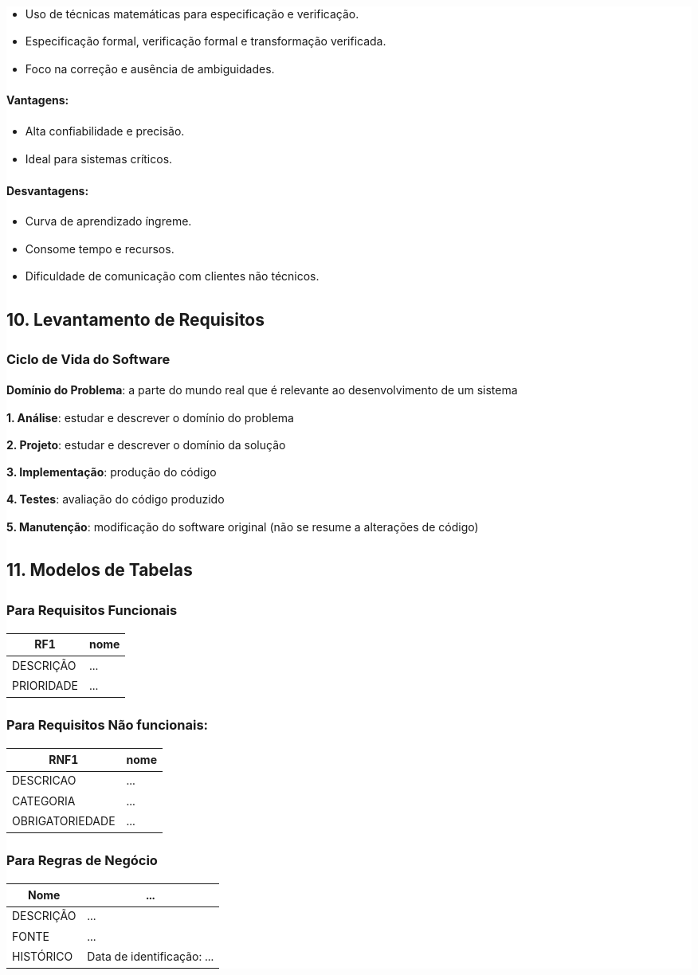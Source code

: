 - Uso de técnicas matemáticas para especificação e verificação.

- Especificação formal, verificação formal e transformação verificada.

- Foco na correção e ausência de ambiguidades.

####  Vantagens:

- Alta confiabilidade e precisão.

- Ideal para sistemas críticos.

####  Desvantagens:

- Curva de aprendizado íngreme.

- Consome tempo e recursos.

- Dificuldade de comunicação com clientes não técnicos.

## 10. Levantamento de Requisitos

### Ciclo de Vida do Software

**Domínio do Problema**: a parte do mundo real que é relevante
ao desenvolvimento de um sistema

**1. Análise**: estudar e descrever o domínio do problema

**2. Projeto**: estudar e descrever o domínio da solução

**3. Implementação**: produção do código

**4. Testes**: avaliação do código produzido

**5. Manutenção**: modificação do software original (não se resume a alterações de código)



## 11. Modelos de Tabelas

### Para Requisitos Funcionais

| RF1 | nome |
| --- | --- |
| DESCRIÇÃO | ... |
| PRIORIDADE | ... |

### Para Requisitos Não funcionais:

| RNF1 | nome |
| --- | --- |
| DESCRICAO |  ... |
| CATEGORIA | ... |
| OBRIGATORIEDADE | ... |

### Para Regras de Negócio

| Nome | ... |
| --- | --- |
| DESCRIÇÃO | ... |
| FONTE | ... |
| HISTÓRICO | Data de identificação: ... |